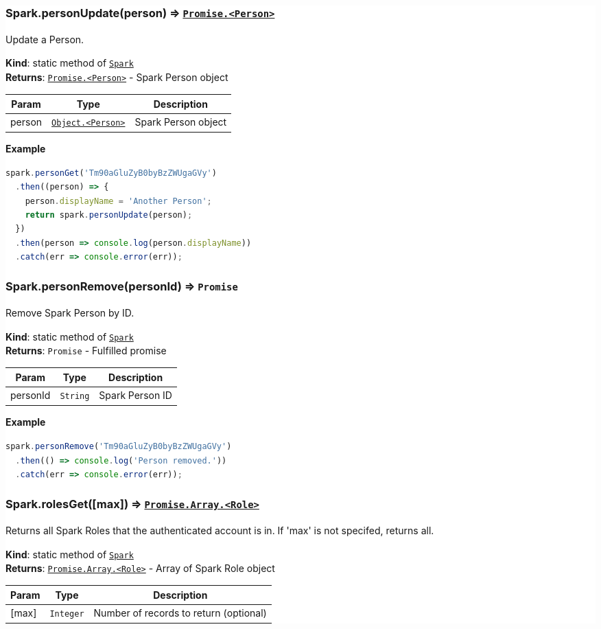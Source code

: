 ### Spark.personUpdate(person) ⇒ [<code>Promise.&lt;Person&gt;</code>](#Person)
Update a Person.

**Kind**: static method of [<code>Spark</code>](#Spark)  
**Returns**: [<code>Promise.&lt;Person&gt;</code>](#Person) - Spark Person object  

| Param | Type | Description |
| --- | --- | --- |
| person | [<code>Object.&lt;Person&gt;</code>](#Person) | Spark Person object |

**Example**  
```js
spark.personGet('Tm90aGluZyB0byBzZWUgaGVy')
  .then((person) => {
    person.displayName = 'Another Person';
    return spark.personUpdate(person);
  })
  .then(person => console.log(person.displayName))
  .catch(err => console.error(err));
```
<a name="Spark.personRemove"></a>

### Spark.personRemove(personId) ⇒ <code>Promise</code>
Remove Spark Person by ID.

**Kind**: static method of [<code>Spark</code>](#Spark)  
**Returns**: <code>Promise</code> - Fulfilled promise  

| Param | Type | Description |
| --- | --- | --- |
| personId | <code>String</code> | Spark Person ID |

**Example**  
```js
spark.personRemove('Tm90aGluZyB0byBzZWUgaGVy')
  .then(() => console.log('Person removed.'))
  .catch(err => console.error(err));
```
<a name="Spark.rolesGet"></a>

### Spark.rolesGet([max]) ⇒ [<code>Promise.Array.&lt;Role&gt;</code>](#Role)
Returns all Spark Roles that the authenticated account is
in. If 'max' is not specifed, returns all.

**Kind**: static method of [<code>Spark</code>](#Spark)  
**Returns**: [<code>Promise.Array.&lt;Role&gt;</code>](#Role) - Array of Spark Role object  

| Param | Type | Description |
| --- | --- | --- |
| [max] | <code>Integer</code> | Number of records to return (optional) |
